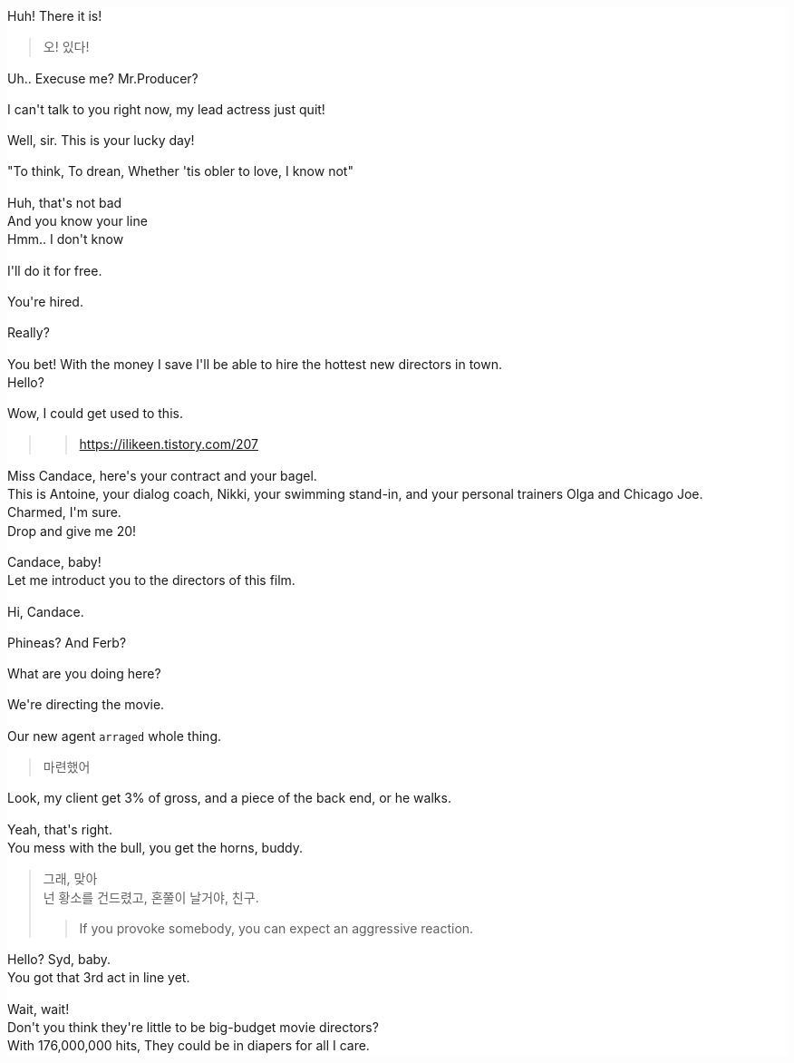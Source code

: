Huh! There it is!  
> 오! 있다!  

Uh.. Execuse me? Mr.Producer?  

I can't talk to you right now, my lead actress just quit!  

Well, sir. This is your lucky day!  

"To think, To drean, Whether 'tis obler to love, I know not"  

Huh, that's not bad  
And you know your line  
Hmm.. I don't know  

I'll do it for free.  

You're hired.  

Really?  

You bet! With the money I save I'll be able to hire the hottest new directors in town.  
Hello?  

Wow, I could get used to this.  
>> <https://ilikeen.tistory.com/207>  

Miss Candace, here's your contract and your bagel.  
This is Antoine, your dialog coach, Nikki, your swimming stand-in, and your personal trainers Olga and Chicago Joe.  
Charmed, I'm sure.  
Drop and give me 20!   

Candace, baby!  
Let me introduct you to the directors of this film.  

Hi, Candace.  

Phineas? And Ferb?  

What are you doing here?  

We're directing the movie.  

Our new agent `arraged` whole thing.  
> 마련했어  

Look, my client get 3% of gross, and a piece of the back end, or he walks.  

Yeah, that's right.  
You mess with the bull, you get the horns, buddy.  
> 그래, 맞아  
> 넌 황소를 건드렸고, 혼쭐이 날거야, 친구.  
>> If you provoke somebody, you can expect an aggressive reaction.

Hello? Syd, baby.  
You got that 3rd act in line yet.  

Wait, wait!  
Don't you think they're little to be big-budget movie directors?  
With 176,000,000 hits, They could be in diapers for all I care.  
